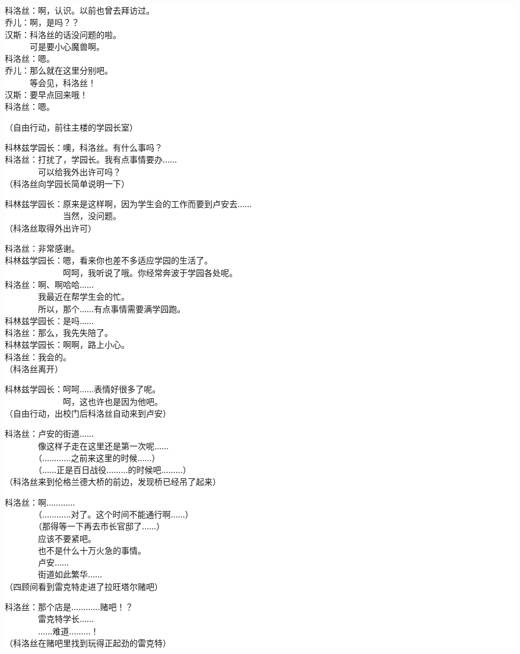 科洛丝：啊，认识。以前也曾去拜访过。  
乔儿：啊，是吗？？  
汉斯：科洛丝的话没问题的啦。  
　　　可是要小心魔兽啊。  
科洛丝：嗯。  
乔儿：那么就在这里分别吧。  
　　　等会见，科洛丝！  
汉斯：要早点回来哦！  
科洛丝：嗯。  

（自由行动，前往主楼的学园长室）

科林兹学园长：噢，科洛丝。有什么事吗？  
科洛丝：打扰了，学园长。我有点事情要办……  
　　　　可以给我外出许可吗？  
（科洛丝向学园长简单说明一下）

科林兹学园长：原来是这样啊，因为学生会的工作而要到卢安去……  
　　　　　　　当然，没问题。  
（科洛丝取得外出许可）

科洛丝：非常感谢。  
科林兹学园长：嗯，看来你也差不多适应学园的生活了。  
　　　　　　　呵呵，我听说了哦。你经常奔波于学园各处呢。  
科洛丝：啊、啊哈哈……  
　　　　我最近在帮学生会的忙。  
　　　　所以，那个……有点事情需要满学园跑。  
科林兹学园长：是吗……  
科洛丝：那么，我先失陪了。  
科林兹学园长：啊啊，路上小心。  
科洛丝：我会的。  
（科洛丝离开）

科林兹学园长：呵呵……表情好很多了呢。  
　　　　　　　呵，这也许也是因为他吧。  
（自由行动，出校门后科洛丝自动来到卢安）

科洛丝：卢安的街道……  
　　　　像这样子走在这里还是第一次呢……  
　　　　（…………之前来这里的时候……）  
　　　　（……正是百日战役………的时候吧………）  
（科洛丝来到伦格兰德大桥的前边，发现桥已经吊了起来）

科洛丝：啊…………  
　　　　（…………对了。这个时间不能通行啊……）  
　　　　（那得等一下再去市长官邸了……）  
　　　　应该不要紧吧。  
　　　　也不是什么十万火急的事情。  
　　　　卢安……  
　　　　街道如此繁华……  
（四顾间看到雷克特走进了拉旺塔尔赌吧）

科洛丝：那个店是…………赌吧！？  
　　　　雷克特学长……  
　　　　……难道………！  
（科洛丝在赌吧里找到玩得正起劲的雷克特）
